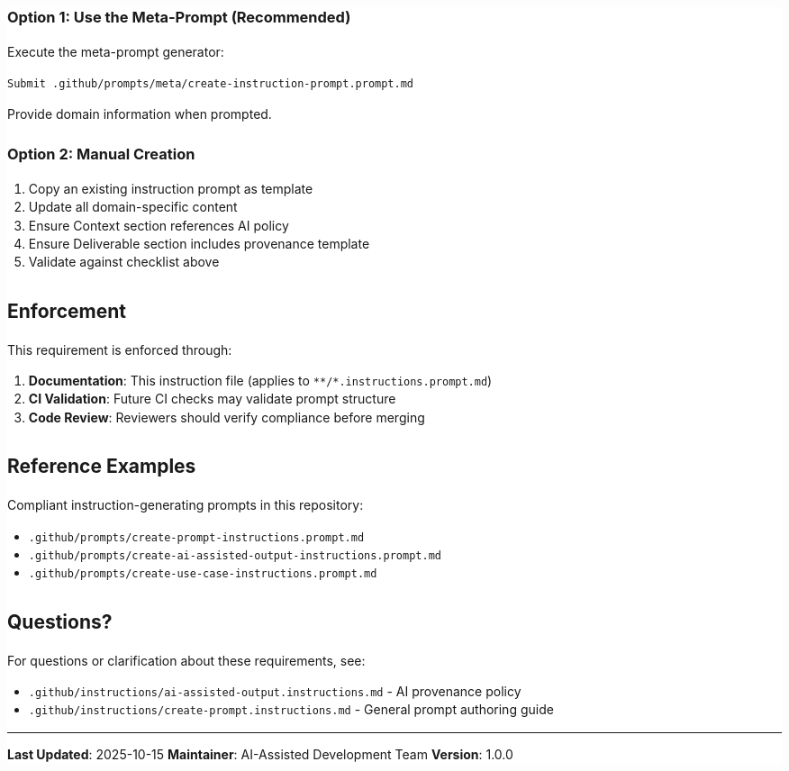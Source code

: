 ### Option 1: Use the Meta-Prompt (Recommended)

Execute the meta-prompt generator:

```
Submit .github/prompts/meta/create-instruction-prompt.prompt.md
```

Provide domain information when prompted.

### Option 2: Manual Creation

1. Copy an existing instruction prompt as template
2. Update all domain-specific content
3. Ensure Context section references AI policy
4. Ensure Deliverable section includes provenance template
5. Validate against checklist above

## Enforcement

This requirement is enforced through:

1. **Documentation**: This instruction file (applies to `**/*.instructions.prompt.md`)
2. **CI Validation**: Future CI checks may validate prompt structure
3. **Code Review**: Reviewers should verify compliance before merging

## Reference Examples

Compliant instruction-generating prompts in this repository:

- `.github/prompts/create-prompt-instructions.prompt.md`
- `.github/prompts/create-ai-assisted-output-instructions.prompt.md`
- `.github/prompts/create-use-case-instructions.prompt.md`

## Questions?

For questions or clarification about these requirements, see:

- `.github/instructions/ai-assisted-output.instructions.md` - AI provenance policy
- `.github/instructions/create-prompt.instructions.md` - General prompt authoring guide

---

**Last Updated**: 2025-10-15
**Maintainer**: AI-Assisted Development Team
**Version**: 1.0.0
